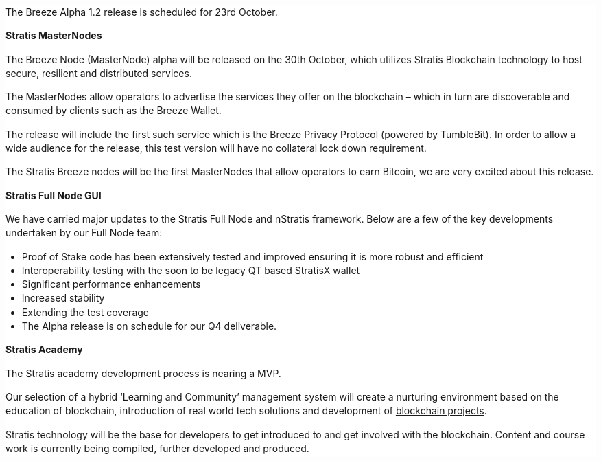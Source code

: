 <p>The Breeze Alpha 1.2 release is scheduled for 23rd October.</p>

<p><b>Stratis MasterNodes</b></p>

<p>The Breeze Node (MasterNode) alpha will be released on the 30th October, which utilizes Stratis Blockchain technology to host secure, resilient and distributed services.</p>

<p>The MasterNodes allow operators to advertise the services they offer on the blockchain – which in turn are discoverable and consumed by clients such as the Breeze Wallet.</p>

<p>The release will include the first such service which is the Breeze Privacy Protocol (powered by TumbleBit).  In order to allow a wide audience for the release, this test version will have no collateral lock down requirement.</p>

<p>The Stratis Breeze nodes will be the first MasterNodes that allow operators to earn Bitcoin, we are very excited about this release.</p>

<p><b>Stratis Full Node GUI</b></p>

<p>We have carried major updates to the Stratis Full Node and nStratis framework. Below are a few of the key developments undertaken by our Full Node team:</p>
<ul>
<li>Proof of Stake code has been extensively tested and improved ensuring it is more robust and efficient</li>
<li>Interoperability testing with the soon to be legacy QT based StratisX wallet</li>
<li>Significant performance enhancements</li>
<li>Increased stability</li>
<li>Extending the test coverage</li>
<li>The Alpha release is on schedule for our Q4 deliverable.</li>
</ul>
 
<p><b>Stratis Academy</b></p>

<p>The Stratis academy development process is nearing a MVP.</p>

<p>Our selection of a hybrid ‘Learning and Community’ management system will create a nurturing environment based on the education of blockchain, introduction of real world tech solutions and development of <a href="/why-we-absolutely-need-metatrader4-for-mac/">blockchain projects</a>.</p>

<p>Stratis technology will be the base for developers to get introduced to and get involved with the blockchain. Content and course work is currently being compiled, further developed and produced.</p>
